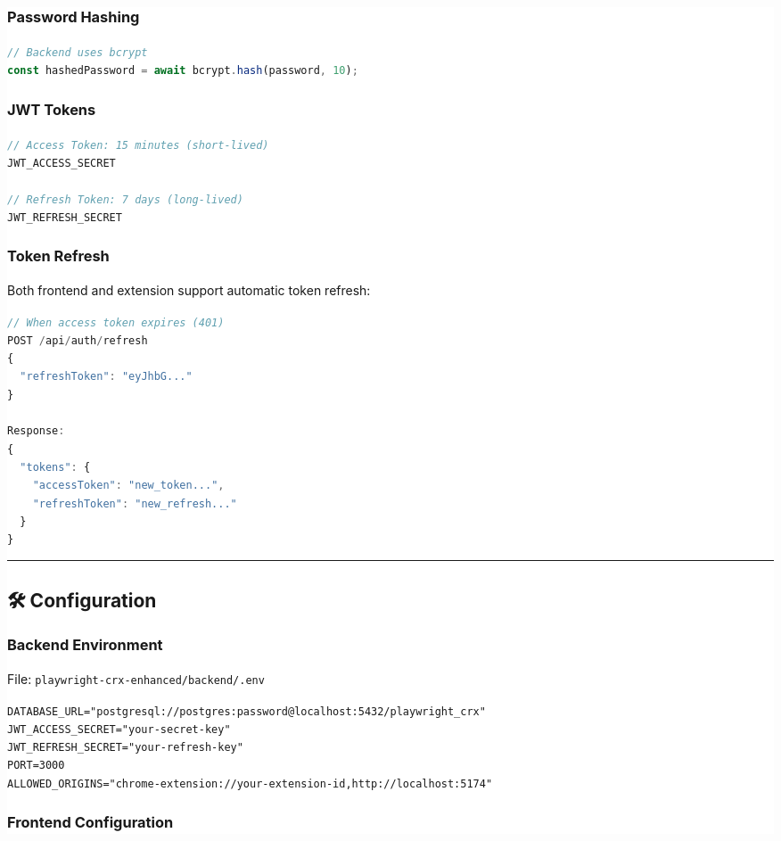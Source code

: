 ### Password Hashing

```typescript
// Backend uses bcrypt
const hashedPassword = await bcrypt.hash(password, 10);
```

### JWT Tokens

```typescript
// Access Token: 15 minutes (short-lived)
JWT_ACCESS_SECRET

// Refresh Token: 7 days (long-lived)
JWT_REFRESH_SECRET
```

### Token Refresh

Both frontend and extension support automatic token refresh:

```typescript
// When access token expires (401)
POST /api/auth/refresh
{
  "refreshToken": "eyJhbG..."
}

Response:
{
  "tokens": {
    "accessToken": "new_token...",
    "refreshToken": "new_refresh..."
  }
}
```

---

## 🛠️ Configuration

### Backend Environment

File: `playwright-crx-enhanced/backend/.env`

```env
DATABASE_URL="postgresql://postgres:password@localhost:5432/playwright_crx"
JWT_ACCESS_SECRET="your-secret-key"
JWT_REFRESH_SECRET="your-refresh-key"
PORT=3000
ALLOWED_ORIGINS="chrome-extension://your-extension-id,http://localhost:5174"
```

### Frontend Configuration
